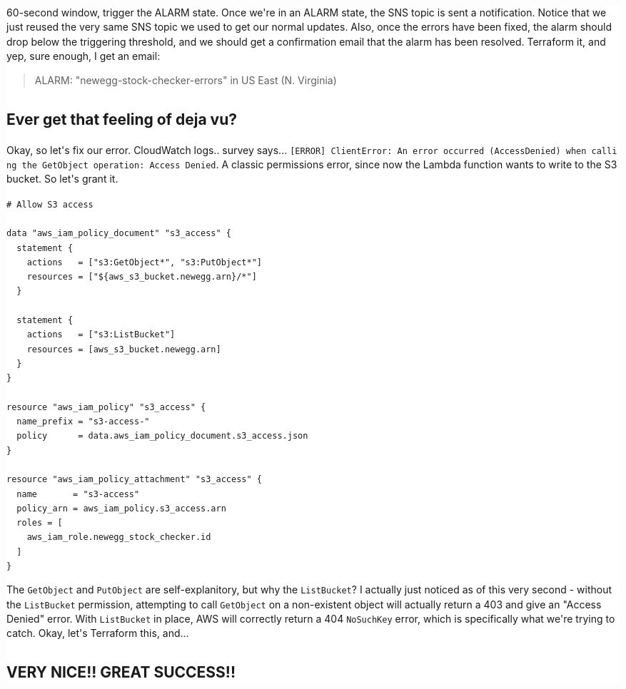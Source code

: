 60-second window, trigger the ALARM state. Once we're in an ALARM state, the SNS topic
is sent a notification. Notice that we just reused the very same SNS topic we used to
get our normal updates. Also, once the errors have been fixed, the alarm should drop
below the triggering threshold, and we should get a confirmation email that the alarm
has been resolved. Terraform it, and yep, sure enough, I get an email:

> ALARM: "newegg-stock-checker-errors" in US East (N. Virginia)

## Ever get that feeling of deja vu?

Okay, so let's fix our error. CloudWatch logs.. survey says... `[ERROR] ClientError:
An error occurred (AccessDenied) when calling the GetObject operation: Access Denied`.
A classic permissions error, since now the Lambda function wants to write to the S3
bucket. So let's grant it.

```hcl
# Allow S3 access

data "aws_iam_policy_document" "s3_access" {
  statement {
    actions   = ["s3:GetObject*", "s3:PutObject*"]
    resources = ["${aws_s3_bucket.newegg.arn}/*"]
  }

  statement {
    actions   = ["s3:ListBucket"]
    resources = [aws_s3_bucket.newegg.arn]
  }
}

resource "aws_iam_policy" "s3_access" {
  name_prefix = "s3-access-"
  policy      = data.aws_iam_policy_document.s3_access.json
}

resource "aws_iam_policy_attachment" "s3_access" {
  name       = "s3-access"
  policy_arn = aws_iam_policy.s3_access.arn
  roles = [
    aws_iam_role.newegg_stock_checker.id
  ]
}
```
The `GetObject` and `PutObject` are self-explanitory, but why the `ListBucket`? I
actually just noticed as of this very second - without the `ListBucket` permission,
attempting to call `GetObject` on a non-existent object will actually return a 403
and give an "Access Denied" error. With `ListBucket` in place, AWS will correctly
return a 404 `NoSuchKey` error, which is specifically what we're trying to catch.
Okay, let's Terraform this, and...

## VERY NICE!! GREAT SUCCESS!!
